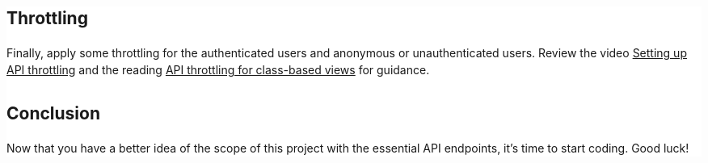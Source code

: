 Throttling
----------

Finally, apply some throttling for the authenticated users and anonymous or unauthenticated users. Review the video [Setting up API throttling](https://www.coursera.org/teach/apis/g98MzcdAEeyduw6ktL3Xvw/content/item/lecture/rPE4B/video-subtitles) and the reading [API throttling for class-based views](https://www.coursera.org/teach/apis/g98MzcdAEeyduw6ktL3Xvw/content/item/supplement/1h6WO) for guidance.

Conclusion
----------

Now that you have a better idea of the scope of this project with the essential API endpoints, it’s time to start coding. Good luck!

